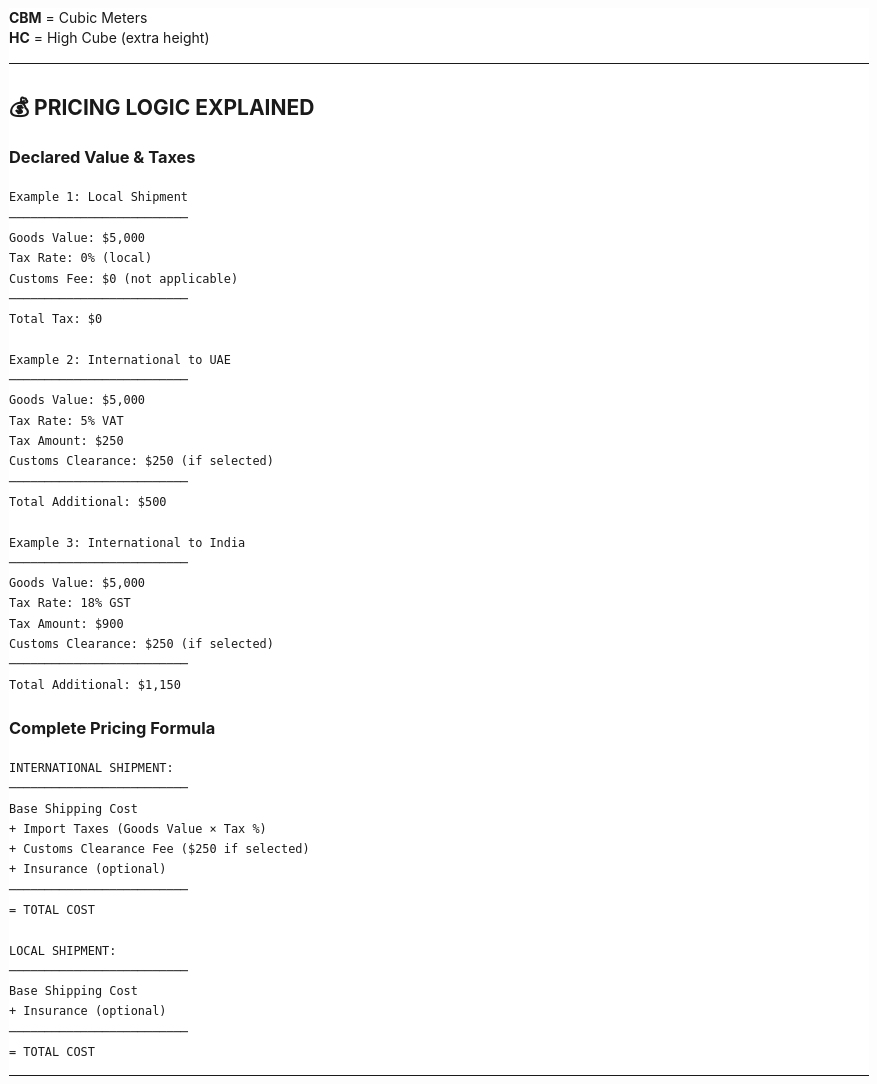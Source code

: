 **CBM** = Cubic Meters  
**HC** = High Cube (extra height)

---

## 💰 **PRICING LOGIC EXPLAINED**

### **Declared Value & Taxes**

```
Example 1: Local Shipment
─────────────────────────
Goods Value: $5,000
Tax Rate: 0% (local)
Customs Fee: $0 (not applicable)
─────────────────────────
Total Tax: $0

Example 2: International to UAE
─────────────────────────
Goods Value: $5,000
Tax Rate: 5% VAT
Tax Amount: $250
Customs Clearance: $250 (if selected)
─────────────────────────
Total Additional: $500

Example 3: International to India
─────────────────────────
Goods Value: $5,000
Tax Rate: 18% GST
Tax Amount: $900
Customs Clearance: $250 (if selected)
─────────────────────────
Total Additional: $1,150
```

### **Complete Pricing Formula**

```
INTERNATIONAL SHIPMENT:
─────────────────────────
Base Shipping Cost
+ Import Taxes (Goods Value × Tax %)
+ Customs Clearance Fee ($250 if selected)
+ Insurance (optional)
─────────────────────────
= TOTAL COST

LOCAL SHIPMENT:
─────────────────────────
Base Shipping Cost
+ Insurance (optional)
─────────────────────────
= TOTAL COST
```

---